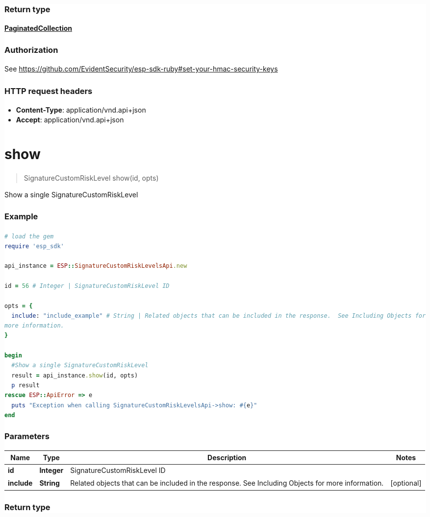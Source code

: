 ### Return type

[**PaginatedCollection**](PaginatedCollection.md)

### Authorization

See https://github.com/EvidentSecurity/esp-sdk-ruby#set-your-hmac-security-keys

### HTTP request headers

 - **Content-Type**: application/vnd.api+json
 - **Accept**: application/vnd.api+json



# **show**
> SignatureCustomRiskLevel show(id, opts)

Show a single SignatureCustomRiskLevel

### Example
```ruby
# load the gem
require 'esp_sdk'

api_instance = ESP::SignatureCustomRiskLevelsApi.new

id = 56 # Integer | SignatureCustomRiskLevel ID

opts = { 
  include: "include_example" # String | Related objects that can be included in the response.  See Including Objects for more information.
}

begin
  #Show a single SignatureCustomRiskLevel
  result = api_instance.show(id, opts)
  p result
rescue ESP::ApiError => e
  puts "Exception when calling SignatureCustomRiskLevelsApi->show: #{e}"
end
```

### Parameters

Name | Type | Description  | Notes
------------- | ------------- | ------------- | -------------
 **id** | **Integer**| SignatureCustomRiskLevel ID | 
 **include** | **String**| Related objects that can be included in the response.  See Including Objects for more information. | [optional] 

### Return type
